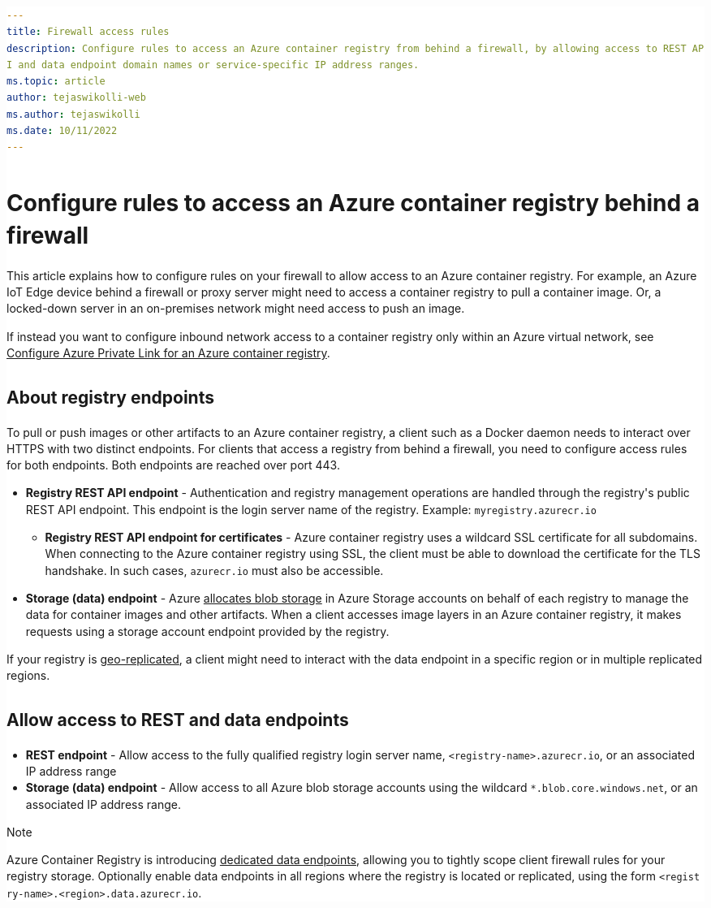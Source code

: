 ```yaml
---
title: Firewall access rules
description: Configure rules to access an Azure container registry from behind a firewall, by allowing access to REST API and data endpoint domain names or service-specific IP address ranges.
ms.topic: article
author: tejaswikolli-web
ms.author: tejaswikolli
ms.date: 10/11/2022
---
```


# Configure rules to access an Azure container registry behind a firewall

This article explains how to configure rules on your firewall to allow access to an Azure container registry. For example, an Azure IoT Edge device behind a firewall or proxy server might need to access a container registry to pull a container image. Or, a locked-down server in an on-premises network might need access to push an image.

If instead you want to configure inbound network access to a container registry only within an Azure virtual network, see [Configure Azure Private Link for an Azure container registry](container-registry-private-link.md).

## About registry endpoints

To pull or push images or other artifacts to an Azure container registry, a client such as a Docker daemon needs to interact over HTTPS with two distinct endpoints. For clients that access a registry from behind a firewall, you need to configure access rules for both endpoints. Both endpoints are reached over port 443.

* **Registry REST API endpoint** - Authentication and registry management operations are handled through the registry's public REST API endpoint. This endpoint is the login server name of the registry. Example: `myregistry.azurecr.io`

  * **Registry REST API endpoint for certificates** - Azure container registry uses a wildcard SSL certificate for all subdomains. When connecting to the Azure container registry using SSL, the client must be able to download the certificate for the TLS handshake. In such cases, `azurecr.io` must also be accessible.

* **Storage (data) endpoint** - Azure [allocates blob storage](container-registry-storage.md) in Azure Storage accounts on behalf of each registry to manage the data for container images and other artifacts. When a client accesses image layers in an Azure container registry, it makes requests using a storage account endpoint provided by the registry.

If your registry is [geo-replicated](container-registry-geo-replication.md), a client might need to interact with the data endpoint in a specific region or in multiple replicated regions.

## Allow access to REST and data endpoints

* **REST endpoint** - Allow access to the fully qualified registry login server name, `<registry-name>.azurecr.io`, or an associated IP address range
* **Storage (data) endpoint** - Allow access to all Azure blob storage accounts using the wildcard `*.blob.core.windows.net`, or an associated IP address range.
> [!NOTE]
> Azure Container Registry is introducing [dedicated data endpoints](#enable-dedicated-data-endpoints), allowing you to tightly scope client firewall rules for your registry storage. Optionally enable data endpoints in all regions where the registry is located or replicated, using the form `<registry-name>.<region>.data.azurecr.io`.


[az-acr-update]: /cli/azure/acr#az_acr_update
[az-acr-show-endpoints]: /cli/azure/acr#az_acr_show_endpoints